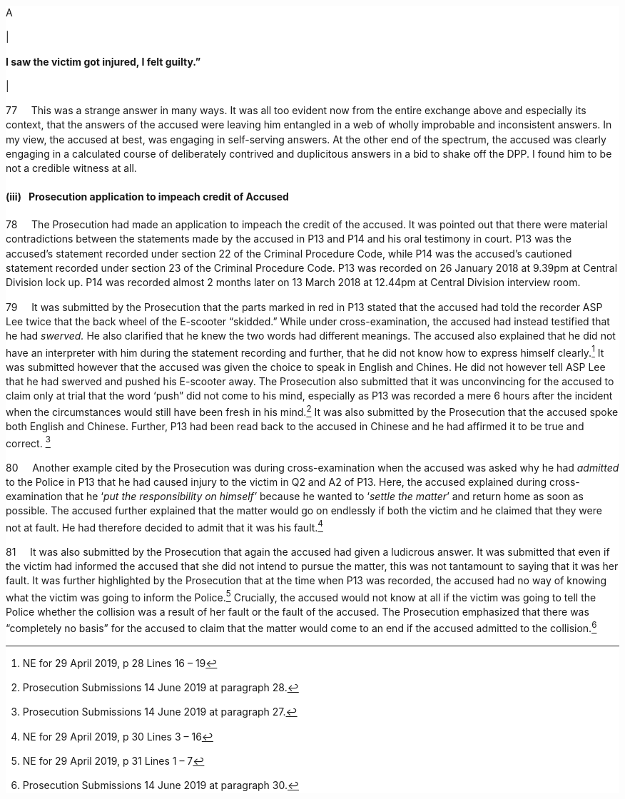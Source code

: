 A

 | 

**I saw the victim got injured, I felt guilty.”**

 |

  
  

77     This was a strange answer in many ways. It was all too evident now from the entire exchange above and especially its context, that the answers of the accused were leaving him entangled in a web of wholly improbable and inconsistent answers. In my view, the accused at best, was engaging in self-serving answers. At the other end of the spectrum, the accused was clearly engaging in a calculated course of deliberately contrived and duplicitous answers in a bid to shake off the DPP. I found him to be not a credible witness at all.

#### (iii)   Prosecution application to impeach credit of Accused

78     The Prosecution had made an application to impeach the credit of the accused. It was pointed out that there were material contradictions between the statements made by the accused in P13 and P14 and his oral testimony in court. P13 was the accused’s statement recorded under section 22 of the Criminal Procedure Code, while P14 was the accused’s cautioned statement recorded under section 23 of the Criminal Procedure Code. P13 was recorded on 26 January 2018 at 9.39pm at Central Division lock up. P14 was recorded almost 2 months later on 13 March 2018 at 12.44pm at Central Division interview room.

79     It was submitted by the Prosecution that the parts marked in red in P13 stated that the accused had told the recorder ASP Lee twice that the back wheel of the E-scooter “skidded.” While under cross-examination, the accused had instead testified that he had _swerved._ He also clarified that he knew the two words had different meanings. The accused also explained that he did not have an interpreter with him during the statement recording and further, that he did not know how to express himself clearly.[^41] It was submitted however that the accused was given the choice to speak in English and Chines. He did not however tell ASP Lee that he had swerved and pushed his E-scooter away. The Prosecution also submitted that it was unconvincing for the accused to claim only at trial that the word ‘push” did not come to his mind, especially as P13 was recorded a mere 6 hours after the incident when the circumstances would still have been fresh in his mind.[^42] It was also submitted by the Prosecution that the accused spoke both English and Chinese. Further, P13 had been read back to the accused in Chinese and he had affirmed it to be true and correct. [^43]

80     Another example cited by the Prosecution was during cross-examination when the accused was asked why he had _admitted_ to the Police in P13 that he had caused injury to the victim in Q2 and A2 of P13. Here, the accused explained during cross-examination that he ‘_put the responsibility on himself’_ because he wanted to ‘_settle the matter_’ and return home as soon as possible. The accused further explained that the matter would go on endlessly if both the victim and he claimed that they were not at fault. He had therefore decided to admit that it was his fault.[^44]

81     It was also submitted by the Prosecution that again the accused had given a ludicrous answer. It was submitted that even if the victim had informed the accused that she did not intend to pursue the matter, this was not tantamount to saying that it was her fault. It was further highlighted by the Prosecution that at the time when P13 was recorded, the accused had no way of knowing what the victim was going to inform the Police.[^45] Crucially, the accused would not know at all if the victim was going to tell the Police whether the collision was a result of her fault or the fault of the accused. The Prosecution emphasized that there was “completely no basis” for the accused to claim that the matter would come to an end if the accused admitted to the collision.[^46]


[^1]: Para 4 of the ASOF
[^2]: Para 4 of the ASOF
[^3]: Para 5 of the ASOF
[^4]: Para 6 of the ASOF
[^5]: Para 6 of the ASOF
[^6]: Para 7 of the ASOF
[^7]: NE Day 1, page 29 line 21 – page 30 lines 1- 24
[^8]: NE Day 1, page 39 line 21 – page 39 lines 24 - 27
[^9]: NE Day 1, page 35 lines 15 – 32
[^10]: NE Day 1, page 43 line 28 – Page 44 line 4.
[^11]: NE Day 1, page 91 lines 16 - 22
[^12]: Ne Day 1, page 95 lines 18 - 25
[^13]: NE Day 2, Page 3 lines 19 - 21
[^14]: NE Day 2, Page 6 lines 8 - 11
[^15]: NE Day 2, Page 18 lines 27 – Page 19 lines 1 - 3
[^16]: NE Day 2, Page 22 line 26 – Page 23 line 20
[^17]: Paragraph 4 of Prosecution Submissions Exhibit P1
[^18]: Defence Closing Submissions dated 17 June 2019 at paragraph 141
[^19]: Defence Closing Submissions dated 17 June 2019 at paragraph 142
[^20]: Defence Closing Submissions dated 17 June 2019 at paragraph 144
[^21]: Prosecution Reply Submissions dated 28 June 2019 at paragraph 3.
[^22]: Defence Closing Submissions dated 17 June 2019 at paragraphs 114 and 116.
[^23]: NE Day 2, 2 Nov 2018, Page 66 lines 3 - 11
[^24]: NE Day 2, 2 Nov 2018, Page 68 lines 4 - 17
[^25]:  NE Day 2, 2 Nov 2018, Page 70 lines 10 - 17
[^26]: NE Day 2, 2 Nov 2018, Page 71 lines 15 – 32
[^27]: NE, Day 2 Page 64 lines 11 - 27
[^28]: NE, Day 2 Page 64 lines 11 - 27
[^29]:  NE Day 2, 2 Nov 2018 page 73 lines 13 – 30.
[^30]: NE, Day 2 Page 74 lines 15 – Page 75 line 4
[^31]: NE Day 2, 2 Nov 2018 Page 62, lines 25 - 31
[^32]: NE Day 3, 29 Apr 2019 Page 17, lines 7 - 18
[^33]: NE Day 3, 29 Apr 2019 Page 17, lines 4 - 6
[^34]: Defence Reply of 1st July 2019 to Prosecution submissions at paragraph 9.
[^35]: NE Day 3, 29 Apr 2019 Page 32, lines 19 to Page 35 line 8
[^36]: NE Day 3, 29 Apr 2019 Page 33, lines 6 – 14
[^37]: NE Day 3, 29 Apr 2019 Page 33, lines 15 - 21
[^38]: NE Day 3, 29 Apr 2019 Page 33, lines 22 – 32
[^39]: NE Day 3, 29 Apr 2019 Page 34, lines 1 - 5
[^40]: NE Day 3, 29 Apr 2019 Page 34, lines 6 - 23
[^41]: NE for 29 April 2019, p 28 Lines 16 – 19
[^42]: Prosecution Submissions 14 June 2019 at paragraph 28.
[^43]: Prosecution Submissions 14 June 2019 at paragraph 27.
[^44]: NE for 29 April 2019, p 30 Lines 3 – 16
[^45]: NE for 29 April 2019, p 31 Lines 1 – 7
[^46]: Prosecution Submissions 14 June 2019 at paragraph 30.
[^47]: Prosecution Submissions 14 June 2019 at paragraph 31.
[^48]: Prosecution Submissions 14 June 2019 at paragraphs 39 – 41.
[^49]: Taken from statistics proved in Written Reply to Parliament on 1 April 2019 by Minister for Transport Khaw Boon Wan